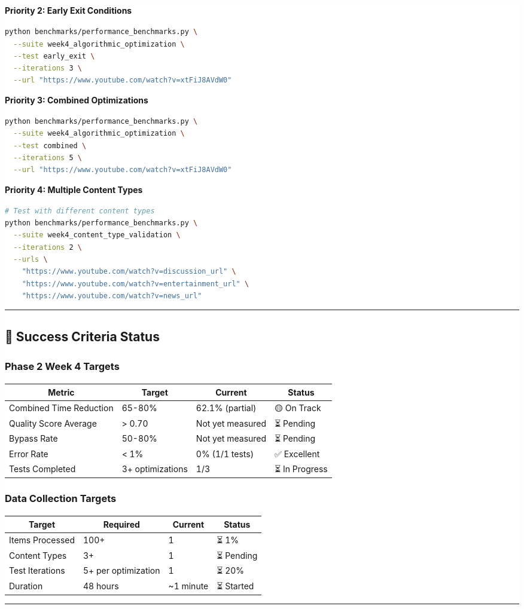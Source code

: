 **Priority 2: Early Exit Conditions**
```bash
python benchmarks/performance_benchmarks.py \
  --suite week4_algorithmic_optimization \
  --test early_exit \
  --iterations 3 \
  --url "https://www.youtube.com/watch?v=xtFiJ8AVdW0"
```

**Priority 3: Combined Optimizations**
```bash
python benchmarks/performance_benchmarks.py \
  --suite week4_algorithmic_optimization \
  --test combined \
  --iterations 5 \
  --url "https://www.youtube.com/watch?v=xtFiJ8AVdW0"
```

**Priority 4: Multiple Content Types**
```bash
# Test with different content types
python benchmarks/performance_benchmarks.py \
  --suite week4_content_type_validation \
  --iterations 2 \
  --urls \
    "https://www.youtube.com/watch?v=discussion_url" \
    "https://www.youtube.com/watch?v=entertainment_url" \
    "https://www.youtube.com/watch?v=news_url"
```

---

## 🎯 Success Criteria Status

### Phase 2 Week 4 Targets

| Metric | Target | Current | Status |
|--------|--------|---------|--------|
| Combined Time Reduction | 65-80% | 62.1% (partial) | 🟡 On Track |
| Quality Score Average | > 0.70 | Not yet measured | ⏳ Pending |
| Bypass Rate | 50-80% | Not yet measured | ⏳ Pending |
| Error Rate | < 1% | 0% (1/1 tests) | ✅ Excellent |
| Tests Completed | 3+ optimizations | 1/3 | ⏳ In Progress |

### Data Collection Targets

| Target | Required | Current | Status |
|--------|----------|---------|--------|
| Items Processed | 100+ | 1 | ⏳ 1% |
| Content Types | 3+ | 1 | ⏳ Pending |
| Test Iterations | 5+ per optimization | 1 | ⏳ 20% |
| Duration | 48 hours | ~1 minute | ⏳ Started |

---